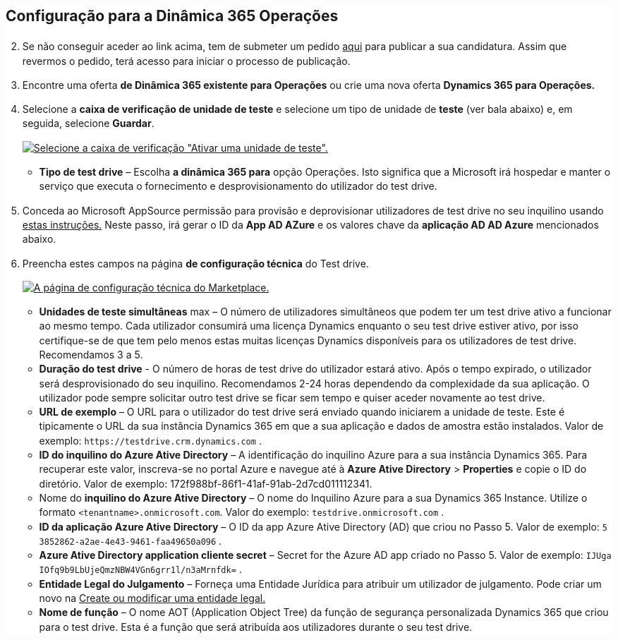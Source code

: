 ## <a name="configure-for-dynamics-365-operations"></a>Configuração para a Dinâmica 365 Operações

2. Se não conseguir aceder ao link acima, tem de submeter um pedido [aqui](https://appsource.microsoft.com/partners/list-an-app) para publicar a sua candidatura. Assim que revermos o pedido, terá acesso para iniciar o processo de publicação.
3. Encontre uma oferta **de Dinâmica 365 existente para Operações** ou crie uma nova oferta **Dynamics 365 para Operações.**
4. Selecione a **caixa de verificação de unidade de teste** e selecione um tipo de unidade de **teste** (ver bala abaixo) e, em seguida, selecione **Guardar**.

    [![Selecione a caixa de verificação "Ativar uma unidade de teste".](media/test-drive/enable-test-drive-check-box-operations.png)](media/test-drive/enable-test-drive-check-box-operations.png#lightbox)

    - **Tipo de test drive** – Escolha **a dinâmica 365 para** opção Operações. Isto significa que a Microsoft irá hospedar e manter o serviço que executa o fornecimento e desprovisionamento do utilizador do test drive.

5. Conceda ao Microsoft AppSource permissão para provisão e deprovisionar utilizadores de test drive no seu inquilino usando [estas instruções.](https://github.com/Microsoft/AppSource/blob/master/Microsoft%20Hosted%20Test%20Drive/Setup-your-Azure-subscription-for-Dynamics365-Microsoft-Hosted-Test-Drives.md) Neste passo, irá gerar o ID da **App AD AZure** e os valores chave da **aplicação AD AD Azure** mencionados abaixo.
6. Preencha estes campos na página **de configuração técnica** do Test drive.

    [![A página de configuração técnica do Marketplace.](media/test-drive/technical-config-details.png)](media/test-drive/technical-config-details.png#lightbox)

    - **Unidades de teste simultâneas** max – O número de utilizadores simultâneos que podem ter um test drive ativo a funcionar ao mesmo tempo. Cada utilizador consumirá uma licença Dynamics enquanto o seu test drive estiver ativo, por isso certifique-se de que tem pelo menos estas muitas licenças Dynamics disponíveis para os utilizadores de test drive. Recomendamos 3 a 5.
    - **Duração do test drive** - O número de horas de test drive do utilizador estará ativo. Após o tempo expirado, o utilizador será desprovisionado do seu inquilino. Recomendamos 2-24 horas dependendo da complexidade da sua aplicação. O utilizador pode sempre solicitar outro test drive se ficar sem tempo e quiser aceder novamente ao test drive.
    - **URL de exemplo** – O URL para o utilizador do test drive será enviado quando iniciarem a unidade de teste. Este é tipicamente o URL da sua instância Dynamics 365 em que a sua aplicação e dados de amostra estão instalados. Valor de exemplo: `https://testdrive.crm.dynamics.com` .
    - **ID do inquilino do Azure Ative Directory** – A identificação do inquilino Azure para a sua instância Dynamics 365. Para recuperar este valor, inscreva-se no portal Azure e navegue até à **Azure Ative Directory**  >  **Properties** e copie o ID do diretório. Valor de exemplo: 172f988bf-86f1-41af-91ab-2d7cd011112341.
    - Nome do **inquilino do Azure Ative Directory** – O nome do Inquilino Azure para a sua Dynamics 365 Instance. Utilize o formato `<tenantname>.onmicrosoft.com`. Valor do exemplo: `testdrive.onmicrosoft.com` .
    - **ID da aplicação Azure Ative Directory** – O ID da app Azure Ative Directory (AD) que criou no Passo 5. Valor de exemplo: `53852862-a2ae-4e43-9461-faa49650a096` .
    - **Azure Ative Directory application cliente secret** – Secret for the Azure AD app criado no Passo 5. Valor de exemplo: `IJUgaIOfq9b9LbUjeQmzNBW4VGn6grr1l/n3aMrnfdk=` .
    - **Entidade Legal do Julgamento** – Forneça uma Entidade Jurídica para atribuir um utilizador de julgamento. Pode criar um novo na [Create ou modificar uma entidade legal.](/dynamicsax-2012/appuser-itpro/create-or-modify-a-legal-entity)
    - **Nome de função** – O nome AOT (Application Object Tree) da função de segurança personalizada Dynamics 365 que criou para o test drive. Esta é a função que será atribuída aos utilizadores durante o seu test drive.
